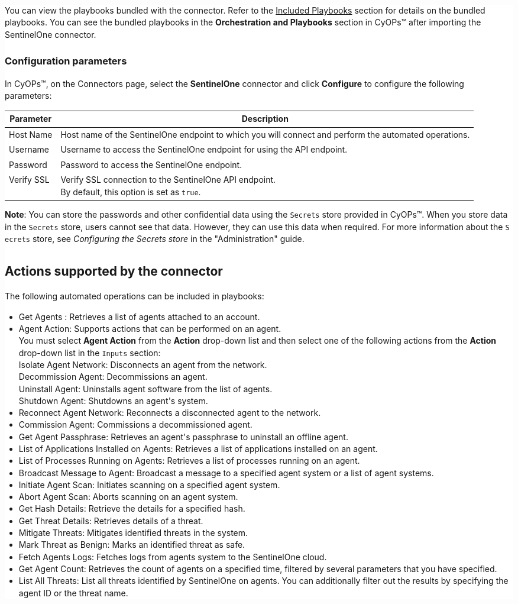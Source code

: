 You can view the playbooks bundled with the connector. Refer to the [Included Playbooks](#Included-playbooks) section for details on the bundled playbooks. You can see the bundled playbooks in the **Orchestration and Playbooks** section in  CyOPs™ after importing the SentinelOne connector.

### Configuration parameters<a name="Configuration-parameters"></a>

In CyOPs™, on the Connectors page, select the **SentinelOne** connector and click **Configure** to configure the following parameters:

| Parameter  | Description                              |
| ---------- | ---------------------------------------- |
| Host Name  | Host name of the SentinelOne endpoint to which you will connect and perform the automated operations. |
| Username   | Username to access the SentinelOne endpoint for using the API endpoint. |
| Password   | Password to access the SentinelOne endpoint. |
| Verify SSL | Verify SSL connection to the SentinelOne API endpoint.<br /> By default, this option is set as `true`. |

**Note**: You can store the passwords and other confidential data using the `Secrets` store provided in CyOPs™. When you store data in the `Secrets` store, users cannot see that data. However, they can use this data when required. For more information about the `Secrets` store, see *Configuring the Secrets store* in the "Administration" guide.

## Actions supported by the connector

The following automated operations can be included in playbooks:

- Get Agents : Retrieves a list of agents attached to an account.
- Agent Action: Supports actions that can be performed on an agent.  
  You must select **Agent Action** from the **Action** drop-down list and then select one of the following actions from the **Action** drop-down list in the `Inputs` section:   
  Isolate Agent Network: Disconnects an agent from the network.   
  Decommission Agent: Decommissions an agent.  
  Uninstall Agent: Uninstalls agent software from the list of agents.  
  Shutdown Agent: Shutdowns an agent's system.
- Reconnect Agent Network: Reconnects a disconnected agent to the network.
- Commission Agent: Commissions a decommissioned agent.
- Get Agent Passphrase: Retrieves an agent's passphrase to uninstall an offline agent.
- List of Applications Installed on Agents: Retrieves a list of applications installed on an agent.
- List of Processes Running on Agents: Retrieves a list of processes running on an agent.
- Broadcast Message to Agent: Broadcast a message to a specified agent system or a list of agent systems.
- Initiate Agent Scan: Initiates scanning on a specified agent system.
- Abort Agent Scan: Aborts scanning on an agent system.
- Get Hash Details: Retrieve the details for a specified hash.
- Get Threat Details: Retrieves details of a threat.
- Mitigate Threats: Mitigates identified threats in the system.
- Mark Threat as Benign: Marks an identified threat as safe.
- Fetch Agents Logs: Fetches logs from agents system to the SentinelOne cloud.
- Get Agent Count: Retrieves the count of agents on a specified time, filtered by several parameters that you have specified.
- List All Threats: List all threats identified by SentinelOne on agents. You can additionally filter out the results by specifying the agent ID or the threat name.
